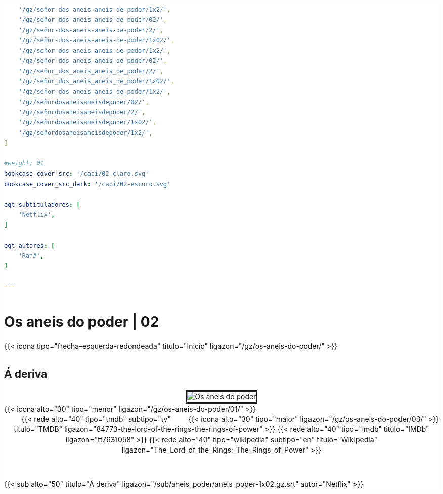 ```yaml
    '/gz/señor dos aneis aneis de poder/1x2/',
    '/gz/señor-dos-aneis-aneis-de-poder/02/',
    '/gz/señor-dos-aneis-aneis-de-poder/2/',
    '/gz/señor-dos-aneis-aneis-de-poder/1x02/',
    '/gz/señor-dos-aneis-aneis-de-poder/1x2/',
    '/gz/señor_dos_aneis_aneis_de_poder/02/',
    '/gz/señor_dos_aneis_aneis_de_poder/2/',
    '/gz/señor_dos_aneis_aneis_de_poder/1x02/',
    '/gz/señor_dos_aneis_aneis_de_poder/1x2/',
    '/gz/señordosaneisaneisdepoder/02/',
    '/gz/señordosaneisaneisdepoder/2/',
    '/gz/señordosaneisaneisdepoder/1x02/',
    '/gz/señordosaneisaneisdepoder/1x2/',
]

#weight: 01
bookcase_cover_src: '/capi/02-claro.svg'
bookcase_cover_src_dark: '/capi/02-escuro.svg'

eqt-subtituladores: [
    'Netflix',
]

eqt-autores: [
    'Ran#',
]

---
```


# Os aneis do poder | 02

{{< icona tipo="frecha-esquerda-redondeada" titulo="Inicio" ligazon="/gz/os-aneis-do-poder/" >}}

## Á deriva

<div style="text-align: center">
<img style="width: 100%; border: 3px solid currentColor" title="Os aneis do poder" alt="Os aneis do poder" src="https://www.themoviedb.org/t/p/original/pxxm7FTgVXj6Yh6Iq9Dj40854cN.jpg">

<br>

<div style="float: left">
{{< icona alto="30" tipo="menor" ligazon="/gz/os-aneis-do-poder/01/" >}}
</div>
<div style="float: right">
{{< icona alto="30" tipo="maior" ligazon="/gz/os-aneis-do-poder/03/" >}}
</div>

{{< rede alto="40" tipo="tmdb" subtipo="tv" titulo="TMDB" ligazon="84773-the-lord-of-the-rings-the-rings-of-power" >}}
{{< rede alto="40" tipo="imdb" titulo="IMDb" ligazon="tt7631058" >}}
{{< rede alto="40" tipo="wikipedia" subtipo="en" titulo="Wikipedia" ligazon="The_Lord_of_the_Rings:_The_Rings_of_Power" >}}
</div>

<br>

{{< sub alto="50" titulo="Á deriva" ligazon="/sub/aneis_poder/aneis_poder-1x02.gz.srt" autor="Netflix" >}}
